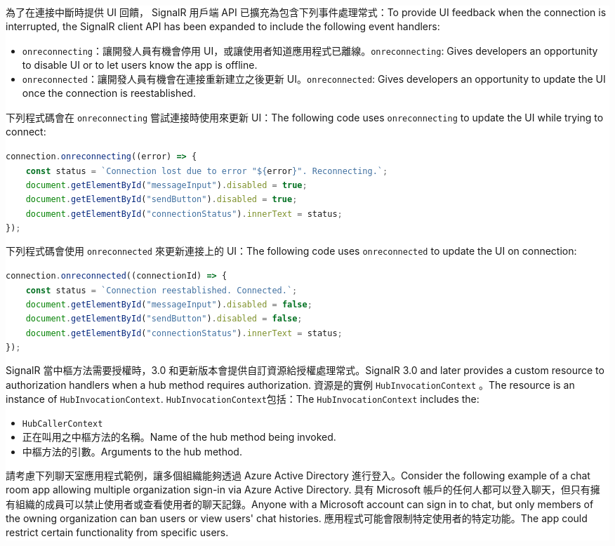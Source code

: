 <span data-ttu-id="d6d04-165">為了在連接中斷時提供 UI 回饋， SignalR 用戶端 API 已擴充為包含下列事件處理常式：</span><span class="sxs-lookup"><span data-stu-id="d6d04-165">To provide UI feedback when the connection is interrupted, the SignalR client API has been expanded to include the following event handlers:</span></span>

* <span data-ttu-id="d6d04-166">`onreconnecting`：讓開發人員有機會停用 UI，或讓使用者知道應用程式已離線。</span><span class="sxs-lookup"><span data-stu-id="d6d04-166">`onreconnecting`:  Gives developers an opportunity to disable UI or to let users know the app is offline.</span></span>
* <span data-ttu-id="d6d04-167">`onreconnected`：讓開發人員有機會在連接重新建立之後更新 UI。</span><span class="sxs-lookup"><span data-stu-id="d6d04-167">`onreconnected`: Gives developers an opportunity to update the UI once the connection is reestablished.</span></span>

<span data-ttu-id="d6d04-168">下列程式碼會在 `onreconnecting` 嘗試連接時使用來更新 UI：</span><span class="sxs-lookup"><span data-stu-id="d6d04-168">The following code uses `onreconnecting` to update the UI while trying to connect:</span></span>

```javascript
connection.onreconnecting((error) => {
    const status = `Connection lost due to error "${error}". Reconnecting.`;
    document.getElementById("messageInput").disabled = true;
    document.getElementById("sendButton").disabled = true;
    document.getElementById("connectionStatus").innerText = status;
});
```

<span data-ttu-id="d6d04-169">下列程式碼會使用 `onreconnected` 來更新連接上的 UI：</span><span class="sxs-lookup"><span data-stu-id="d6d04-169">The following code uses `onreconnected` to update the UI on connection:</span></span>

```javascript
connection.onreconnected((connectionId) => {
    const status = `Connection reestablished. Connected.`;
    document.getElementById("messageInput").disabled = false;
    document.getElementById("sendButton").disabled = false;
    document.getElementById("connectionStatus").innerText = status;
});
```

<span data-ttu-id="d6d04-170">SignalR 當中樞方法需要授權時，3.0 和更新版本會提供自訂資源給授權處理常式。</span><span class="sxs-lookup"><span data-stu-id="d6d04-170">SignalR 3.0 and later provides a custom resource to authorization handlers when a hub method requires authorization.</span></span> <span data-ttu-id="d6d04-171">資源是的實例 `HubInvocationContext` 。</span><span class="sxs-lookup"><span data-stu-id="d6d04-171">The resource is an instance of `HubInvocationContext`.</span></span> <span data-ttu-id="d6d04-172">`HubInvocationContext`包括：</span><span class="sxs-lookup"><span data-stu-id="d6d04-172">The `HubInvocationContext` includes the:</span></span>

* `HubCallerContext`
* <span data-ttu-id="d6d04-173">正在叫用之中樞方法的名稱。</span><span class="sxs-lookup"><span data-stu-id="d6d04-173">Name of the hub method being invoked.</span></span>
* <span data-ttu-id="d6d04-174">中樞方法的引數。</span><span class="sxs-lookup"><span data-stu-id="d6d04-174">Arguments to the hub method.</span></span>

<span data-ttu-id="d6d04-175">請考慮下列聊天室應用程式範例，讓多個組織能夠透過 Azure Active Directory 進行登入。</span><span class="sxs-lookup"><span data-stu-id="d6d04-175">Consider the following example of a chat room app allowing multiple organization sign-in via Azure Active Directory.</span></span> <span data-ttu-id="d6d04-176">具有 Microsoft 帳戶的任何人都可以登入聊天，但只有擁有組織的成員可以禁止使用者或查看使用者的聊天記錄。</span><span class="sxs-lookup"><span data-stu-id="d6d04-176">Anyone with a Microsoft account can sign in to chat, but only members of the owning organization can ban users or view users' chat histories.</span></span> <span data-ttu-id="d6d04-177">應用程式可能會限制特定使用者的特定功能。</span><span class="sxs-lookup"><span data-stu-id="d6d04-177">The app could restrict certain functionality from specific users.</span></span>
